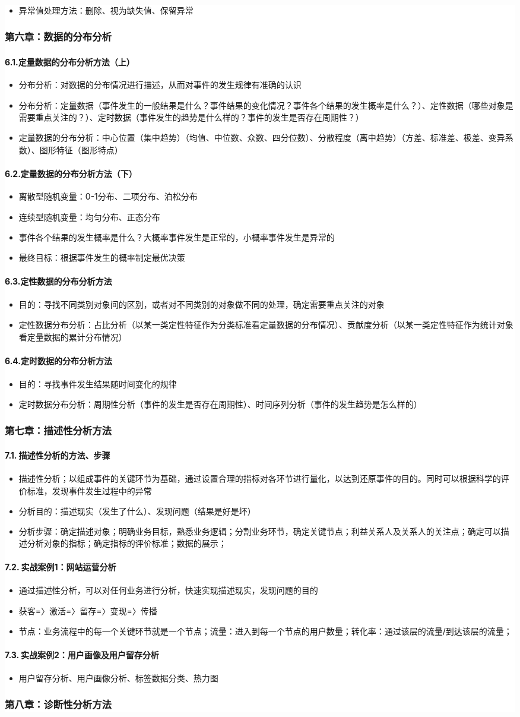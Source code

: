 - 异常值处理方法：删除、视为缺失值、保留异常

### 第六章：数据的分布分析

#### 6.1.定量数据的分布分析方法（上）

- 分布分析：对数据的分布情况进行描述，从而对事件的发生规律有准确的认识

- 分布分析：定量数据（事件发生的一般结果是什么？事件结果的变化情况？事件各个结果的发生概率是什么？）、定性数据（哪些对象是需要重点关注的？）、定时数据（事件发生的趋势是什么样的？事件的发生是否存在周期性？）

- 定量数据的分布分析：中心位置（集中趋势）（均值、中位数、众数、四分位数）、分散程度（离中趋势）（方差、标准差、极差、变异系数）、图形特征（图形特点）

#### 6.2.定量数据的分布分析方法（下）

- 离散型随机变量：0-1分布、二项分布、泊松分布

- 连续型随机变量：均匀分布、正态分布

- 事件各个结果的发生概率是什么？大概率事件发生是正常的，小概率事件发生是异常的

- 最终目标：根据事件发生的概率制定最优决策

#### 6.3.定性数据的分布分析方法

- 目的：寻找不同类别对象间的区别，或者对不同类别的对象做不同的处理，确定需要重点关注的对象

- 定性数据分布分析：占比分析（以某一类定性特征作为分类标准看定量数据的分布情况）、贡献度分析（以某一类定性特征作为统计对象看定量数据的累计分布情况）

#### 6.4.定时数据的分布分析方法

- 目的：寻找事件发生结果随时间变化的规律

- 定时数据分布分析：周期性分析（事件的发生是否存在周期性）、时间序列分析（事件的发生趋势是怎么样的）

### 第七章：描述性分析方法

#### 7.1. 描述性分析的方法、步骤

- 描述性分析；以组成事件的关键环节为基础，通过设置合理的指标对各环节进行量化，以达到还原事件的目的。同时可以根据科学的评价标准，发现事件发生过程中的异常

- 分析目的：描述现实（发生了什么）、发现问题（结果是好是坏）

- 分析步骤：确定描述对象；明确业务目标，熟悉业务逻辑；分割业务环节，确定关键节点；利益关系人及关系人的关注点；确定可以描述分析对象的指标；确定指标的评价标准；数据的展示；

#### 7.2. 实战案例1：网站运营分析

- 通过描述性分析，可以对任何业务进行分析，快速实现描述现实，发现问题的目的

- 获客=〉激活=〉留存=〉变现=〉传播

- 节点：业务流程中的每一个关键环节就是一个节点；流量：进入到每一个节点的用户数量；转化率：通过该层的流量/到达该层的流量；

#### 7.3. 实战案例2：用户画像及用户留存分析

- 用户留存分析、用户画像分析、标签数据分类、热力图

### 第八章：诊断性分析方法
